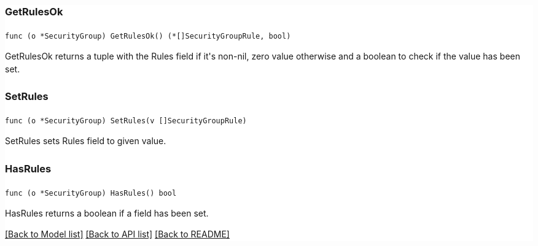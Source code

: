 ### GetRulesOk

`func (o *SecurityGroup) GetRulesOk() (*[]SecurityGroupRule, bool)`

GetRulesOk returns a tuple with the Rules field if it's non-nil, zero value otherwise
and a boolean to check if the value has been set.

### SetRules

`func (o *SecurityGroup) SetRules(v []SecurityGroupRule)`

SetRules sets Rules field to given value.

### HasRules

`func (o *SecurityGroup) HasRules() bool`

HasRules returns a boolean if a field has been set.


[[Back to Model list]](../README.md#documentation-for-models) [[Back to API list]](../README.md#documentation-for-api-endpoints) [[Back to README]](../README.md)


